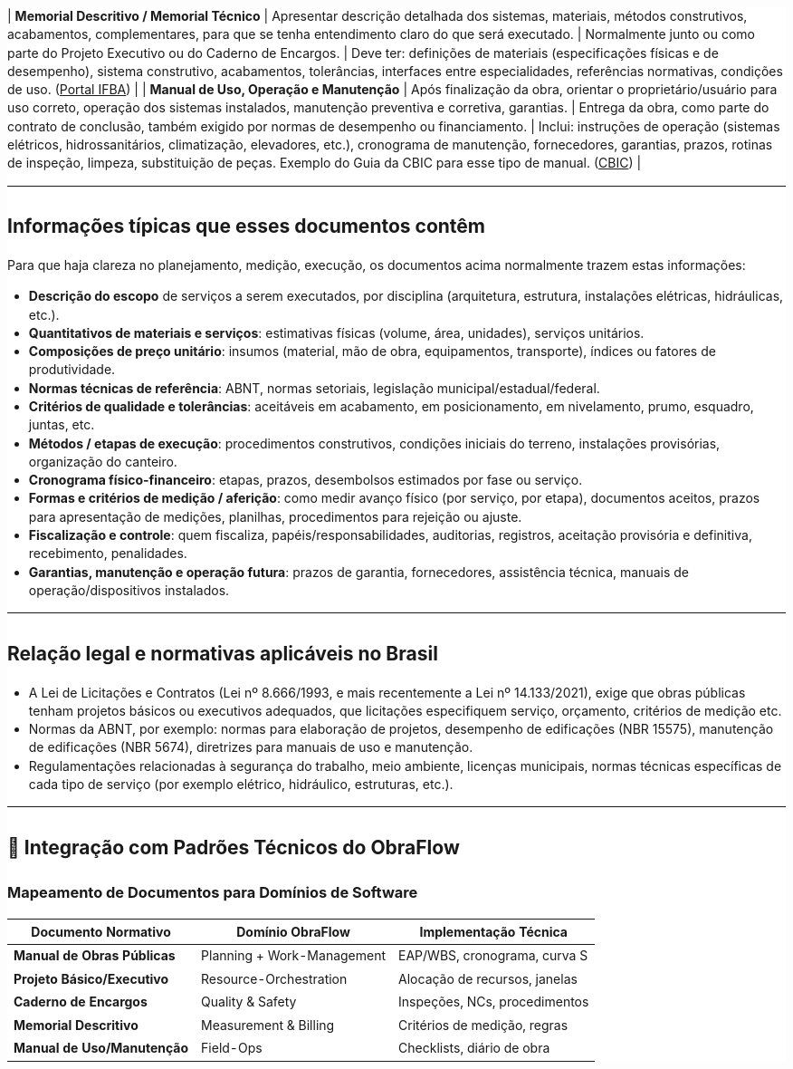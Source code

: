 | **Memorial Descritivo / Memorial Técnico**                      | Apresentar descrição detalhada dos sistemas, materiais, métodos construtivos, acabamentos, complementares, para que se tenha entendimento claro do que será executado. | Normalmente junto ou como parte do Projeto Executivo ou do Caderno de Encargos.                                             | Deve ter: definições de materiais (especificações físicas e de desempenho), sistema construtivo, acabamentos, tolerâncias, interfaces entre especialidades, referências normativas, condições de uso. ([Portal IFBA][5])                                                                                                  |
| **Manual de Uso, Operação e Manutenção**                        | Após finalização da obra, orientar o proprietário/usuário para uso correto, operação dos sistemas instalados, manutenção preventiva e corretiva, garantias.            | Entrega da obra, como parte do contrato de conclusão, também exigido por normas de desempenho ou financiamento.             | Inclui: instruções de operação (sistemas elétricos, hidrossanitários, climatização, elevadores, etc.), cronograma de manutenção, fornecedores, garantias, prazos, rotinas de inspeção, limpeza, substituição de peças. Exemplo do Guia da CBIC para esse tipo de manual. ([CBIC][6])                                      |

---

## Informações típicas que esses documentos contêm

Para que haja clareza no planejamento, medição, execução, os documentos acima normalmente trazem estas informações:

* **Descrição do escopo** de serviços a serem executados, por disciplina (arquitetura, estrutura, instalações elétricas, hidráulicas, etc.).
* **Quantitativos de materiais e serviços**: estimativas físicas (volume, área, unidades), serviços unitários.
* **Composições de preço unitário**: insumos (material, mão de obra, equipamentos, transporte), índices ou fatores de produtividade.
* **Normas técnicas de referência**: ABNT, normas setoriais, legislação municipal/estadual/federal.
* **Critérios de qualidade e tolerâncias**: aceitáveis em acabamento, em posicionamento, em nivelamento, prumo, esquadro, juntas, etc.
* **Métodos / etapas de execução**: procedimentos construtivos, condições iniciais do terreno, instalações provisórias, organização do canteiro.
* **Cronograma físico-financeiro**: etapas, prazos, desembolsos estimados por fase ou serviço.
* **Formas e critérios de medição / aferição**: como medir avanço físico (por serviço, por etapa), documentos aceitos, prazos para apresentação de medições, planilhas, procedimentos para rejeição ou ajuste.
* **Fiscalização e controle**: quem fiscaliza, papéis/responsabilidades, auditorias, registros, aceitação provisória e definitiva, recebimento, penalidades.
* **Garantias, manutenção e operação futura**: prazos de garantia, fornecedores, assistência técnica, manuais de operação/dispositivos instalados.

---

## Relação legal e normativas aplicáveis no Brasil

* A Lei de Licitações e Contratos (Lei nº 8.666/1993, e mais recentemente a Lei nº 14.133/2021), exige que obras públicas tenham projetos básicos ou executivos adequados, que licitações especifiquem serviço, orçamento, critérios de medição etc.
* Normas da ABNT, por exemplo: normas para elaboração de projetos, desempenho de edificações (NBR 15575), manutenção de edificações (NBR 5674), diretrizes para manuais de uso e manutenção.
* Regulamentações relacionadas à segurança do trabalho, meio ambiente, licenças municipais, normas técnicas específicas de cada tipo de serviço (por exemplo elétrico, hidráulico, estruturas, etc.).

---

## 🔄 Integração com Padrões Técnicos do ObraFlow

### Mapeamento de Documentos para Domínios de Software

| Documento Normativo | Domínio ObraFlow | Implementação Técnica |
|---------------------|------------------|----------------------|
| **Manual de Obras Públicas** | Planning + Work-Management | EAP/WBS, cronograma, curva S |
| **Projeto Básico/Executivo** | Resource-Orchestration | Alocação de recursos, janelas |
| **Caderno de Encargos** | Quality & Safety | Inspeções, NCs, procedimentos |
| **Memorial Descritivo** | Measurement & Billing | Critérios de medição, regras |
| **Manual de Uso/Manutenção** | Field-Ops | Checklists, diário de obra |


[1]: https://www.gov.br/compras/pt-br/acesso-a-informacao/manuais/manual-obras-publicas-edificacoes-praticas-da-seap-manuais/manual_obraspublicas_construcao.pdf?utm_source=chatgpt.com "Manual de Obras Públicas-Edificações - Portal Gov.br"
[2]: https://www.gov.br/compras/pt-br/acesso-a-informacao/manuais/manual-obras-publicas-edificacoes-praticas-da-seap-manuais/manual_obraspublicas_projeto.pdf?utm_source=chatgpt.com "Manual de Obras Públicas-Edificações - Portal Gov.br"
[3]: https://prodi.ifes.edu.br/images/stories/Prodi/Atividades/070.100.030.065.pdf?utm_source=chatgpt.com "MANUAL DE PROCEDIMENTOS Elaborar Projetos de Obras"
[4]: https://www.gov.br/pf/pt-br/assuntos/licitacoes/2022/distrito-federal/tomadas-de-precos/tomada-de-precos-no-1-2022-sr-pf-df/edital-da-tomada-de-precos-no-1-2022-sr-pf-df-uasg-200228/1-1-2-anexo-ii-do-pb-caderno-de-encargos-e-especificacoes-tecnicas.pdf?utm_source=chatgpt.com "Caderno de Encargos e Especificações Técnicas - Portal Gov.br"
[5]: https://portal.ifba.edu.br/eunapolis/textos-fixos-campus-eunapolis/documentos-materias/documentos-materias-2020/anexo-vi-memorial-descritivo-e-especificacoes.pdf?utm_source=chatgpt.com "MEMORIAL DESCRITIVO / ESPECIFICAÇÕES TÉCNICAS ..."
[6]: https://cbic.org.br/wp-content/uploads/2017/11/Guia_de_Elaboracao_de_Manuais_2014.pdf?utm_source=chatgpt.com "GUIA NACIONAL PARA A ELABORAÇÃO DO MANUAL ..."
